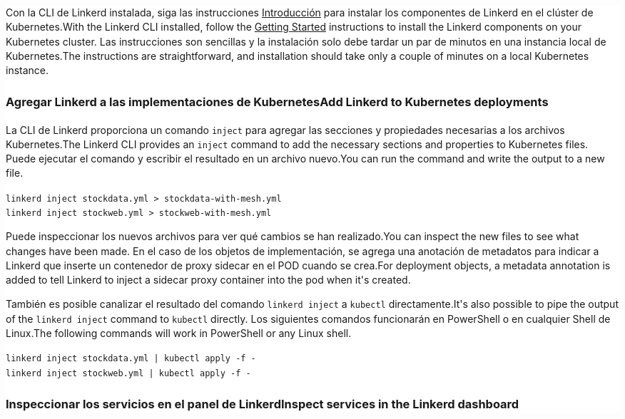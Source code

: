 <span data-ttu-id="f2dc6-146">Con la CLI de Linkerd instalada, siga las instrucciones [Introducción](https://linkerd.io/2/getting-started/index.html) para instalar los componentes de Linkerd en el clúster de Kubernetes.</span><span class="sxs-lookup"><span data-stu-id="f2dc6-146">With the Linkerd CLI installed, follow the [Getting Started](https://linkerd.io/2/getting-started/index.html) instructions to install the Linkerd components on your Kubernetes cluster.</span></span> <span data-ttu-id="f2dc6-147">Las instrucciones son sencillas y la instalación solo debe tardar un par de minutos en una instancia local de Kubernetes.</span><span class="sxs-lookup"><span data-stu-id="f2dc6-147">The instructions are straightforward, and installation should take only a couple of minutes on a local Kubernetes instance.</span></span>

### <a name="add-linkerd-to-kubernetes-deployments"></a><span data-ttu-id="f2dc6-148">Agregar Linkerd a las implementaciones de Kubernetes</span><span class="sxs-lookup"><span data-stu-id="f2dc6-148">Add Linkerd to Kubernetes deployments</span></span>

<span data-ttu-id="f2dc6-149">La CLI de Linkerd proporciona un comando `inject` para agregar las secciones y propiedades necesarias a los archivos Kubernetes.</span><span class="sxs-lookup"><span data-stu-id="f2dc6-149">The Linkerd CLI provides an `inject` command to add the necessary sections and properties to Kubernetes files.</span></span> <span data-ttu-id="f2dc6-150">Puede ejecutar el comando y escribir el resultado en un archivo nuevo.</span><span class="sxs-lookup"><span data-stu-id="f2dc6-150">You can run the command and write the output to a new file.</span></span>

```console
linkerd inject stockdata.yml > stockdata-with-mesh.yml
linkerd inject stockweb.yml > stockweb-with-mesh.yml
```

<span data-ttu-id="f2dc6-151">Puede inspeccionar los nuevos archivos para ver qué cambios se han realizado.</span><span class="sxs-lookup"><span data-stu-id="f2dc6-151">You can inspect the new files to see what changes have been made.</span></span> <span data-ttu-id="f2dc6-152">En el caso de los objetos de implementación, se agrega una anotación de metadatos para indicar a Linkerd que inserte un contenedor de proxy sidecar en el POD cuando se crea.</span><span class="sxs-lookup"><span data-stu-id="f2dc6-152">For deployment objects, a metadata annotation is added to tell Linkerd to inject a sidecar proxy container into the pod when it's created.</span></span>

<span data-ttu-id="f2dc6-153">También es posible canalizar el resultado del comando `linkerd inject` a `kubectl` directamente.</span><span class="sxs-lookup"><span data-stu-id="f2dc6-153">It's also possible to pipe the output of the `linkerd inject` command to `kubectl` directly.</span></span> <span data-ttu-id="f2dc6-154">Los siguientes comandos funcionarán en PowerShell o en cualquier Shell de Linux.</span><span class="sxs-lookup"><span data-stu-id="f2dc6-154">The following commands will work in PowerShell or any Linux shell.</span></span>

```console
linkerd inject stockdata.yml | kubectl apply -f -
linkerd inject stockweb.yml | kubectl apply -f -
```

### <a name="inspect-services-in-the-linkerd-dashboard"></a><span data-ttu-id="f2dc6-155">Inspeccionar los servicios en el panel de Linkerd</span><span class="sxs-lookup"><span data-stu-id="f2dc6-155">Inspect services in the Linkerd dashboard</span></span>
